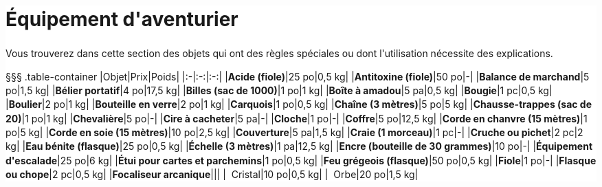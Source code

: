 # Équipement d'aventurier
Vous trouverez dans cette section des objets qui ont des règles spéciales ou dont l'utilisation nécessite des explications.

§§§ .table-container
|Objet|Prix|Poids|
|:-|:-:|:-:|
|**Acide (fiole)**|25 po|0,5 kg|
|**Antitoxine (fiole)**|50 po|-|
|**Balance de marchand**|5 po|1,5 kg|
|**Bélier portatif**|4 po|17,5 kg|
|**Billes (sac de 1000)**|1 po|1 kg|
|**Boîte à amadou**|5 pa|0,5 kg|
|**Bougie**|1 pc|0,5 kg|
|**Boulier**|2 po|1 kg|
|**Bouteille en verre**|2 po|1 kg|
|**Carquois**|1 po|0,5 kg|
|**Chaîne (3 mètres)**|5 po|5 kg|
|**Chausse-trappes (sac de 20)**|1 po|1 kg|
|**Chevalière**|5 po|-|
|**Cire à cacheter**|5 pa|-|
|**Cloche**|1 po|-|
|**Coffre**|5 po|12,5 kg|
|**Corde en chanvre (15 mètres)**|1 po|5 kg|
|**Corde en soie (15 mètres)**|10 po|2,5 kg|
|**Couverture**|5 pa|1,5 kg|
|**Craie (1 morceau)**|1 pc|-|
|**Cruche ou pichet**|2 pc|2 kg|
|**Eau bénite (flasque)**|25 po|0,5 kg|
|**Échelle (3 mètres)**|1 pa|12,5 kg|
|**Encre (bouteille de 30 grammes)**|10 po|-|
|**Équipement d'escalade**|25 po|6 kg|
|**Étui pour cartes et parchemins**|1 po|0,5 kg|
|**Feu grégeois (flasque)**|50 po|0,5 kg|
|**Fiole**|1 po|-|
|**Flasque ou chope**|2 pc|0,5 kg|
|**Focaliseur arcanique**|||
|&nbsp;&nbsp;Cristal|10 po|0,5 kg|
|&nbsp;&nbsp;Orbe|20 po|1,5 kg|